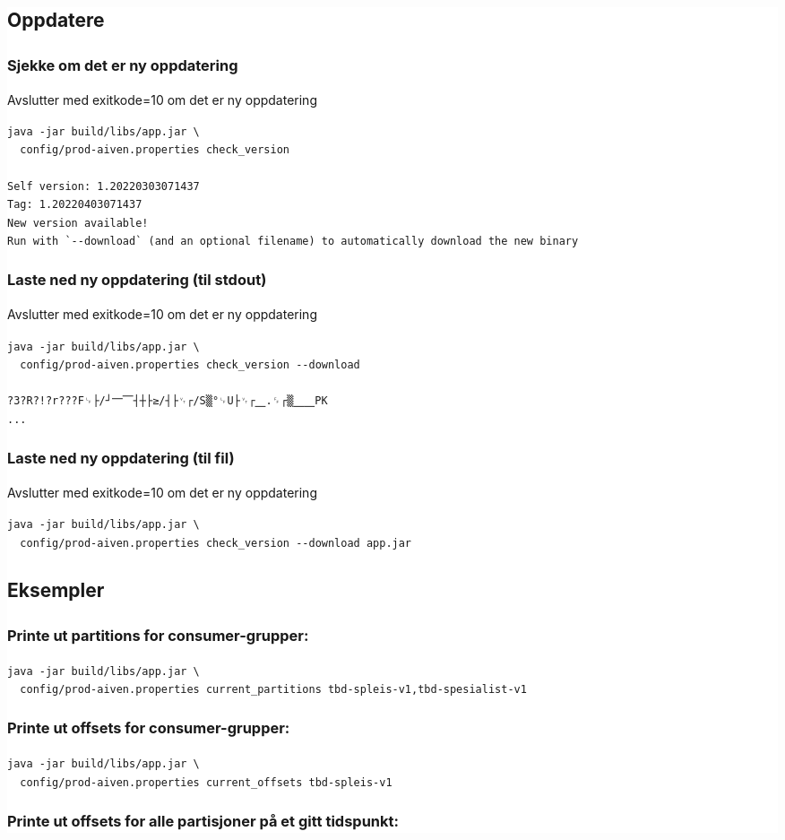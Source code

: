 ## Oppdatere

### Sjekke om det er ny oppdatering

Avslutter med exitkode=10 om det er ny oppdatering
```shell
java -jar build/libs/app.jar \
  config/prod-aiven.properties check_version

Self version: 1.20220303071437
Tag: 1.20220403071437
New version available!
Run with `--download` (and an optional filename) to automatically download the new binary
```

### Laste ned ny oppdatering (til stdout)

Avslutter med exitkode=10 om det er ny oppdatering
```shell
java -jar build/libs/app.jar \
  config/prod-aiven.properties check_version --download

?3?R?!?r???F␊├/┘⎻⎺┤┼├≥/┤├␋┌/S▒°␊U├␋┌⎽.␌┌▒⎽⎽PK
...
```


### Laste ned ny oppdatering (til fil)

Avslutter med exitkode=10 om det er ny oppdatering
```shell
java -jar build/libs/app.jar \
  config/prod-aiven.properties check_version --download app.jar
```



## Eksempler

### Printe ut partitions for consumer-grupper:

```shell
java -jar build/libs/app.jar \
  config/prod-aiven.properties current_partitions tbd-spleis-v1,tbd-spesialist-v1
```

### Printe ut offsets for consumer-grupper:

```shell
java -jar build/libs/app.jar \
  config/prod-aiven.properties current_offsets tbd-spleis-v1
```

### Printe ut offsets for alle partisjoner på et gitt tidspunkt:
